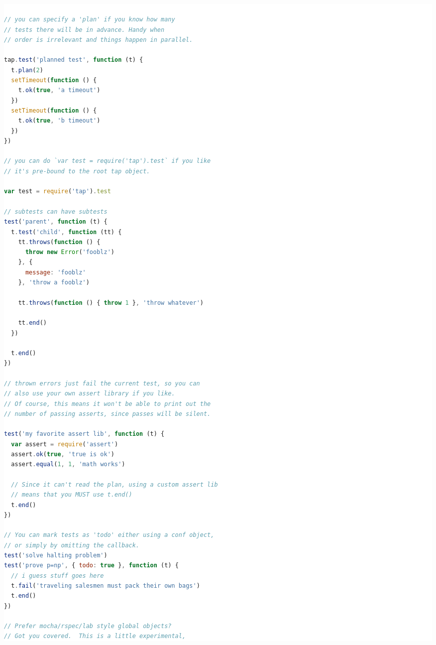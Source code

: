 ```javascript

// you can specify a 'plan' if you know how many
// tests there will be in advance. Handy when
// order is irrelevant and things happen in parallel.

tap.test('planned test', function (t) {
  t.plan(2)
  setTimeout(function () {
    t.ok(true, 'a timeout')
  })
  setTimeout(function () {
    t.ok(true, 'b timeout')
  })
})

// you can do `var test = require('tap').test` if you like
// it's pre-bound to the root tap object.

var test = require('tap').test

// subtests can have subtests
test('parent', function (t) {
  t.test('child', function (tt) {
    tt.throws(function () {
      throw new Error('fooblz')
    }, {
      message: 'fooblz'
    }, 'throw a fooblz')

    tt.throws(function () { throw 1 }, 'throw whatever')

    tt.end()
  })

  t.end()
})

// thrown errors just fail the current test, so you can
// also use your own assert library if you like.
// Of course, this means it won't be able to print out the
// number of passing asserts, since passes will be silent.

test('my favorite assert lib', function (t) {
  var assert = require('assert')
  assert.ok(true, 'true is ok')
  assert.equal(1, 1, 'math works')

  // Since it can't read the plan, using a custom assert lib
  // means that you MUST use t.end()
  t.end()
})

// You can mark tests as 'todo' either using a conf object,
// or simply by omitting the callback.
test('solve halting problem')
test('prove p=np', { todo: true }, function (t) {
  // i guess stuff goes here
  t.fail('traveling salesmen must pack their own bags')
  t.end()
})

// Prefer mocha/rspec/lab style global objects?
// Got you covered.  This is a little experimental,
```